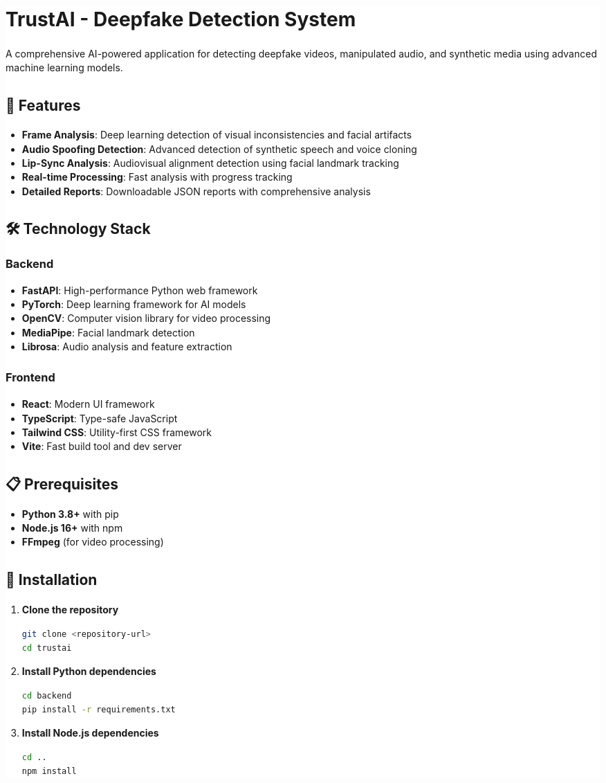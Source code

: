 # TrustAI - Deepfake Detection System

A comprehensive AI-powered application for detecting deepfake videos, manipulated audio, and synthetic media using advanced machine learning models.

## 🚀 Features

- **Frame Analysis**: Deep learning detection of visual inconsistencies and facial artifacts
- **Audio Spoofing Detection**: Advanced detection of synthetic speech and voice cloning
- **Lip-Sync Analysis**: Audiovisual alignment detection using facial landmark tracking
- **Real-time Processing**: Fast analysis with progress tracking
- **Detailed Reports**: Downloadable JSON reports with comprehensive analysis

## 🛠 Technology Stack

### Backend
- **FastAPI**: High-performance Python web framework
- **PyTorch**: Deep learning framework for AI models
- **OpenCV**: Computer vision library for video processing
- **MediaPipe**: Facial landmark detection
- **Librosa**: Audio analysis and feature extraction

### Frontend
- **React**: Modern UI framework
- **TypeScript**: Type-safe JavaScript
- **Tailwind CSS**: Utility-first CSS framework
- **Vite**: Fast build tool and dev server

## 📋 Prerequisites

- **Python 3.8+** with pip
- **Node.js 16+** with npm
- **FFmpeg** (for video processing)

## 🔧 Installation

1. **Clone the repository**
   ```bash
   git clone <repository-url>
   cd trustai
   ```

2. **Install Python dependencies**
   ```bash
   cd backend
   pip install -r requirements.txt
   ```

3. **Install Node.js dependencies**
   ```bash
   cd ..
   npm install
   ```
